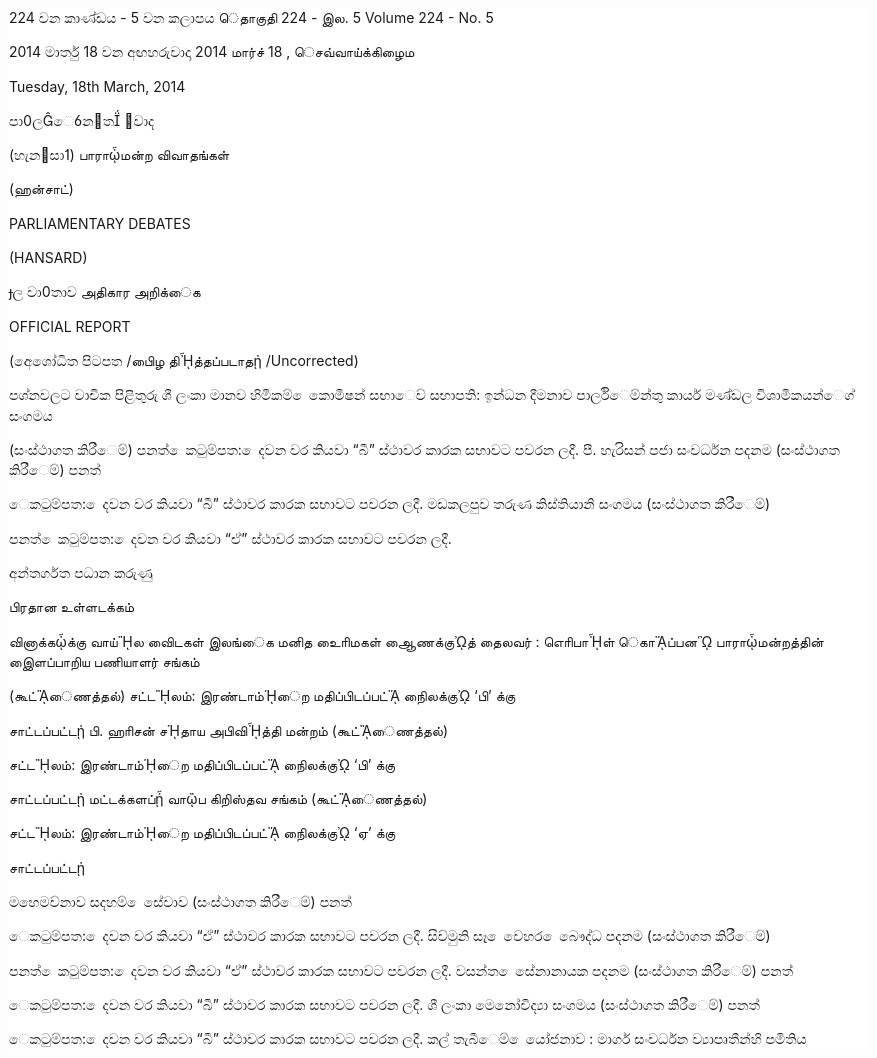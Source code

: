 224 වන කාණ්ඩය - 5 වන කලාපය ெதாகுதி 224 - இல. 5 Volume 224 - No. 5

2014 මාර්තු 18 වන අඟහරුවාදා 2014 மார்ச் 18 , ெசவ்வாய்க்கிழைம

Tuesday, 18th March, 2014

පාලෙනත වාද

(හැනසා) பாராᾦமன்ற விவாதங்கள்

(ஹன்சாட்)

PARLIAMENTARY DEBATES

(HANSARD)

ල වාතාව அதிகார அறிக்ைக

OFFICIAL REPORT

(අෙශෝධිත පිටපත /பிைழ திᾞத்தப்படாதᾐ /Uncorrected)

පශ්නවලට වාචික පිළිතුරු ශී ලංකා මානව හිමිකම් ෙකොමිෂන් සභාෙව් සභාපති: ඉන්ධන දීමනාව පාර්ලිෙම්න්තු කාර්ය මණ්ඩල විශාමිකයන්ෙග් සංගමය

(සංස්ථාගත කිරීෙම්) පනත් ෙකටුම්පත: ෙදවන වර කියවා “බී” ස්ථාවර කාරක සභාවට පවරන ලදී. පී. හැරිසන් පජා සංවර්ධන පදනම (සංස්ථාගත කිරීෙම්) පනත්

ෙකටුම්පත: ෙදවන වර කියවා “බී” ස්ථාවර කාරක සභාවට පවරන ලදී. මඩකලපුව තරුණ කිස්තියානි සංගමය (සංස්ථාගත කිරීෙම්)

පනත් ෙකටුම්පත: ෙදවන වර කියවා “ඒ” ස්ථාවර කාරක සභාවට පවරන ලදී.

අන්තර්ගත පධාන කරුණු

பிரதான உள்ளடக்கம்

வினாக்கᾦக்கு வாய்ᾚல விைடகள் இலங்ைக மனித உாிைமகள் ஆைணக்குᾨத் தைலவர் : எாிெபாᾞள் ெகாᾌப்பனᾫ பாராᾦமன்றத்தின் இைளப்பாறிய பணியாளர் சங்கம்

(கூட்ᾊைணத்தல்) சட்டᾚலம்: இரண்டாம்ᾙைற மதிப்பிடப்பட்ᾌ நிைலக்குᾨ ‘பி’ க்கு

சாட்டப்பட்டᾐ பி. ஹாிசன் சᾙதாய அபிவிᾞத்தி மன்றம் (கூட்ᾊைணத்தல்)

சட்டᾚலம்: இரண்டாம்ᾙைற மதிப்பிடப்பட்ᾌ நிைலக்குᾨ ‘பி’ க்கு

சாட்டப்பட்டᾐ மட்டக்களப்ᾗ வாᾢப கிறிஸ்தவ சங்கம் (கூட்ᾊைணத்தல்)

சட்டᾚலம்: இரண்டாம்ᾙைற மதிப்பிடப்பட்ᾌ நிைலக்குᾨ ‘ஏ’ க்கு

சாட்டப்பட்டᾐ

මහෙමව්නාව සදහම් ෙසේවාව (සංස්ථාගත කිරීෙම්) පනත්

ෙකටුම්පත: ෙදවන වර කියවා “ඒ” ස්ථාවර කාරක සභාවට පවරන ලදී. සිව්මුනි සෑ ෙවෙහර ෙබෞද්ධ පදනම (සංස්ථාගත කිරීෙම්)

පනත් ෙකටුම්පත: ෙදවන වර කියවා “ඒ” ස්ථාවර කාරක සභාවට පවරන ලදී. වසන්ත ෙසේනානායක පදනම (සංස්ථාගත කිරීෙම්) පනත්

ෙකටුම්පත: ෙදවන වර කියවා “බී” ස්ථාවර කාරක සභාවට පවරන ලදී. ශී ලංකා මෙනෝවිද්‍යා සංගමය (සංස්ථාගත කිරීෙම්) පනත්

ෙකටුම්පත: ෙදවන වර කියවා “බී” ස්ථාවර කාරක සභාවට පවරන ලදී. කල් තැබීෙම් ෙයෝජනාව : මාර්ග සංවර්ධන ව්‍යාපෘතීන්හි පමිතිය
